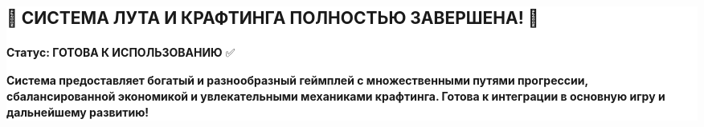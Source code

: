 ## 🎉 СИСТЕМА ЛУТА И КРАФТИНГА ПОЛНОСТЬЮ ЗАВЕРШЕНА! 🎁

**Статус: ГОТОВА К ИСПОЛЬЗОВАНИЮ** ✅

**Система предоставляет богатый и разнообразный геймплей с множественными путями прогрессии, сбалансированной экономикой и увлекательными механиками крафтинга. Готова к интеграции в основную игру и дальнейшему развитию!**